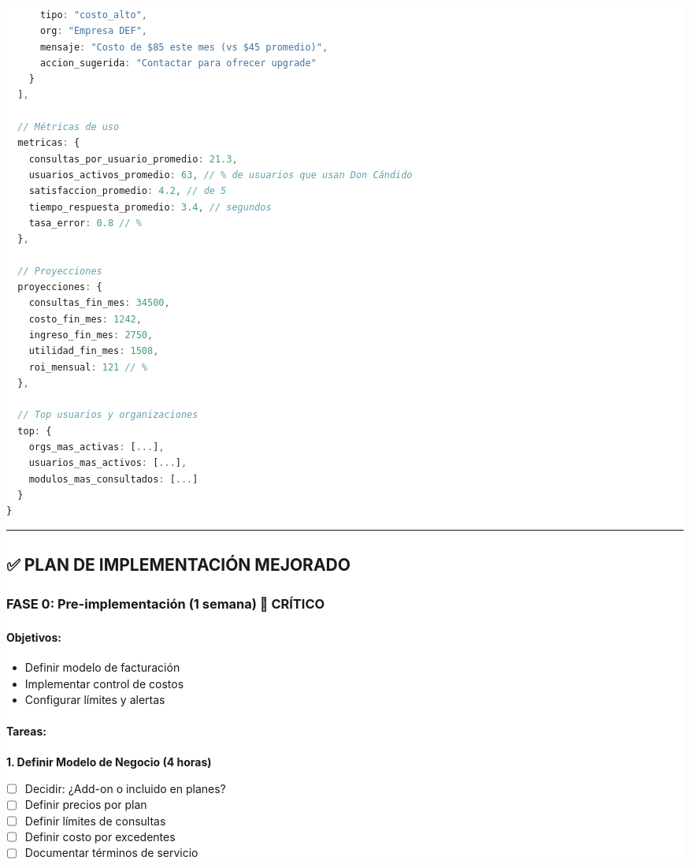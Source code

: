 ```typescript
      tipo: "costo_alto",
      org: "Empresa DEF",
      mensaje: "Costo de $85 este mes (vs $45 promedio)",
      accion_sugerida: "Contactar para ofrecer upgrade"
    }
  ],
  
  // Métricas de uso
  metricas: {
    consultas_por_usuario_promedio: 21.3,
    usuarios_activos_promedio: 63, // % de usuarios que usan Don Cándido
    satisfaccion_promedio: 4.2, // de 5
    tiempo_respuesta_promedio: 3.4, // segundos
    tasa_error: 0.8 // %
  },
  
  // Proyecciones
  proyecciones: {
    consultas_fin_mes: 34500,
    costo_fin_mes: 1242,
    ingreso_fin_mes: 2750,
    utilidad_fin_mes: 1508,
    roi_mensual: 121 // %
  },
  
  // Top usuarios y organizaciones
  top: {
    orgs_mas_activas: [...],
    usuarios_mas_activos: [...],
    modulos_mas_consultados: [...]
  }
}
```

---

## ✅ PLAN DE IMPLEMENTACIÓN MEJORADO

### FASE 0: Pre-implementación (1 semana) 🔴 CRÍTICO

#### Objetivos:
- Definir modelo de facturación
- Implementar control de costos
- Configurar límites y alertas

#### Tareas:

**1. Definir Modelo de Negocio (4 horas)**
- [ ] Decidir: ¿Add-on o incluido en planes?
- [ ] Definir precios por plan
- [ ] Definir límites de consultas
- [ ] Definir costo por excedentes
- [ ] Documentar términos de servicio
